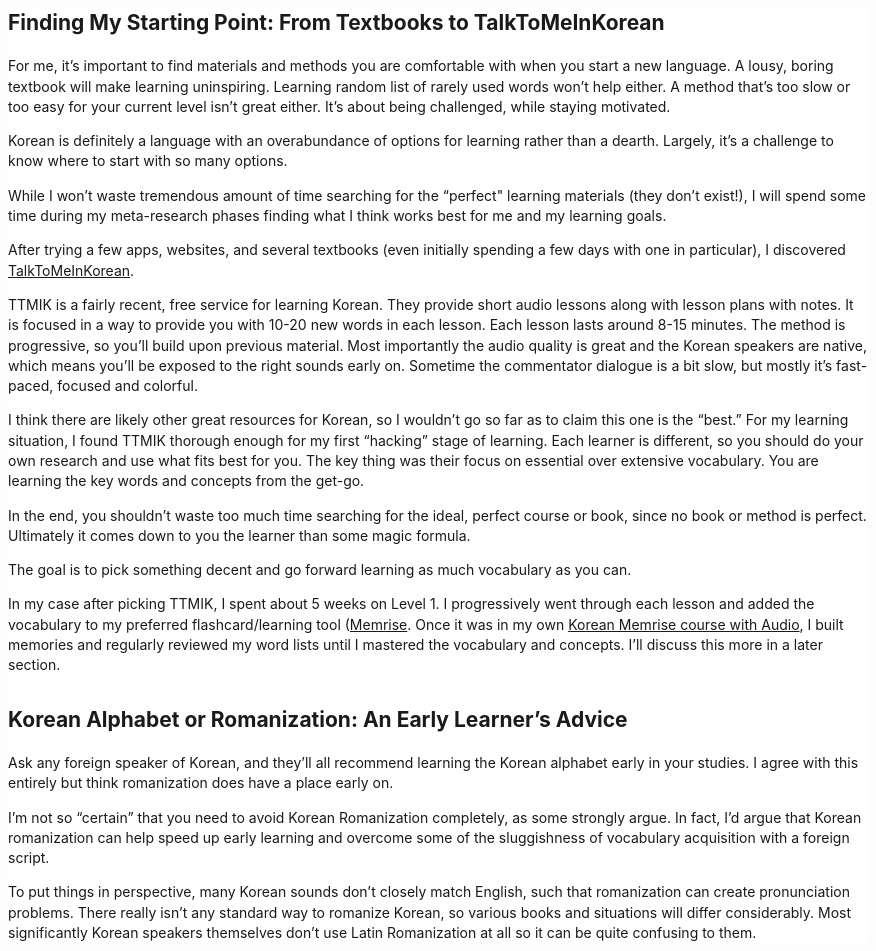 
## Finding My Starting Point: From Textbooks to TalkToMeInKorean

For me, it’s important to find materials and methods you are comfortable with when you start a new language. A lousy, boring textbook will make learning uninspiring. Learning random list of rarely used words won’t help either. A method that’s too slow or too easy for your current level isn’t great either. It’s about being challenged, while staying motivated.

Korean is definitely a language with an overabundance of options for learning rather than a dearth. Largely, it’s a challenge to know where to start with so many options.

While I won’t waste tremendous amount of time searching for the “perfect" learning materials (they don’t exist!), I will spend some time during my meta-research phases finding what I think works best for me and my learning goals.

After trying a few apps, websites, and several textbooks (even initially spending a few days with one in particular), I discovered [TalkToMeInKorean](talktomeinkorean.com/curriculum).

TTMIK is a fairly recent, free service for learning Korean. They provide short audio lessons along with lesson plans with notes. It is focused in a way to provide you with 10-20 new words in each lesson. Each lesson lasts around 8-15 minutes. The method is progressive, so you’ll build upon previous material. Most importantly the audio quality is great and the Korean speakers are native, which means you’ll be exposed to the right sounds early on. Sometime the commentator dialogue is a bit slow, but mostly it’s fast-paced, focused and colorful.

I think there are likely other great resources for Korean, so I wouldn’t go so far as to claim this one is the “best.” For my learning situation, I found TTMIK thorough enough for my first “hacking” stage of learning. Each learner is different, so you should do your own research and use what fits best for you. The key thing was their focus on essential over extensive vocabulary. You are learning the key words and concepts from the get-go.

In the end, you shouldn’t waste too much time searching for the ideal, perfect course or book, since no book or method is perfect. Ultimately it comes down to you the learner than some magic formula.

The goal is to pick something decent and go forward learning as much vocabulary as you can.

In my case after picking TTMIK, I spent about 5 weeks on Level 1. I progressively went through each lesson and added the vocabulary to my preferred flashcard/learning tool ([Memrise](http://www.memrise.com/). Once it was in my own [Korean Memrise course with Audio](http://www.memrise.com/course/228074/talktomeinkorean-level-1-romanized/), I built memories and regularly reviewed my word lists until I mastered the vocabulary and concepts. I’ll discuss this more in a later section.

## Korean Alphabet or Romanization: An Early Learner’s Advice

Ask any foreign speaker of Korean, and they’ll all recommend learning the Korean alphabet early in your studies. I agree with this entirely but think romanization does have a place early on.

I’m not so “certain” that you need to avoid Korean Romanization completely, as some strongly argue. In fact, I’d argue that Korean romanization can help speed up early learning and overcome some of the sluggishness of vocabulary acquisition with a foreign script.

To put things in perspective, many Korean sounds don’t closely match English, such that romanization can create pronunciation problems. There really isn’t any standard way to romanize Korean, so various books and situations will differ considerably. Most significantly Korean speakers themselves don’t use Latin Romanization at all so it can be quite confusing to them.
